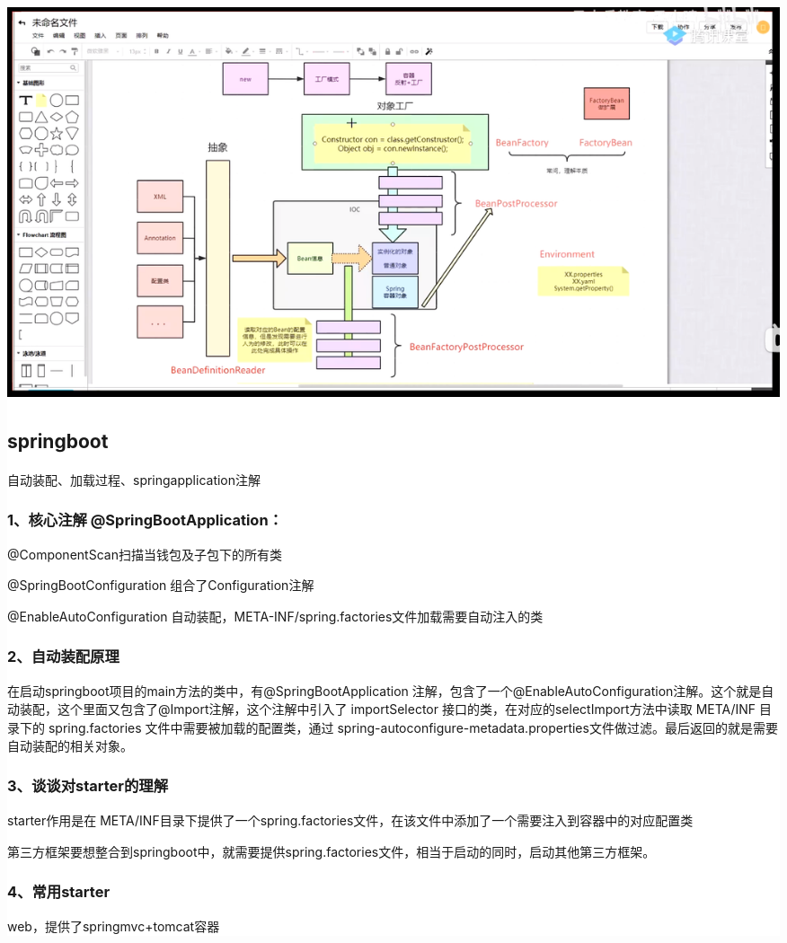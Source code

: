 ![image-20221021094601229](pic/java基础/image-20221021094601229.png)



## springboot

自动装配、加载过程、springapplication注解

### 1、**核心注解 @SpringBootApplication：**

@ComponentScan扫描当钱包及子包下的所有类

@SpringBootConfiguration 组合了Configuration注解

@EnableAutoConfiguration 自动装配，META-INF/spring.factories文件加载需要自动注入的类

### 2、自动装配原理

在启动springboot项目的main方法的类中，有@SpringBootApplication 注解，包含了一个@EnableAutoConfiguration注解。这个就是自动装配，这个里面又包含了@Import注解，这个注解中引入了 importSelector 接口的类，在对应的selectImport方法中读取 META/INF 目录下的 spring.factories 文件中需要被加载的配置类，通过 spring-autoconfigure-metadata.properties文件做过滤。最后返回的就是需要自动装配的相关对象。

### 3、谈谈对starter的理解

starter作用是在 META/INF目录下提供了一个spring.factories文件，在该文件中添加了一个需要注入到容器中的对应配置类

第三方框架要想整合到springboot中，就需要提供spring.factories文件，相当于启动的同时，启动其他第三方框架。

### 4、常用starter

web，提供了springmvc+tomcat容器
